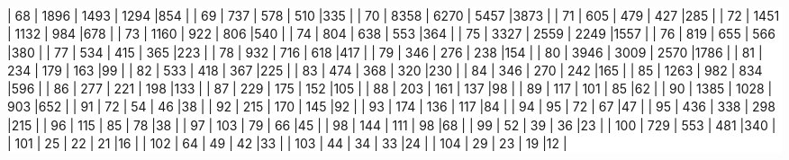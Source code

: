| 68 | 1896 | 1493 | 1294 |854 |
| 69 | 737 | 578 | 510 |335 |
| 70 | 8358 | 6270 | 5457 |3873 |
| 71 | 605 | 479 | 427 |285 |
| 72 | 1451 | 1132 | 984 |678 |
| 73 | 1160 | 922 | 806 |540 |
| 74 | 804 | 638 | 553 |364 |
| 75 | 3327 | 2559 | 2249 |1557 |
| 76 | 819 | 655 | 566 |380 |
| 77 | 534 | 415 | 365 |223 |
| 78 | 932 | 716 | 618 |417 |
| 79 | 346 | 276 | 238 |154 |
| 80 | 3946 | 3009 | 2570 |1786 |
| 81 | 234 | 179 | 163 |99 |
| 82 | 533 | 418 | 367 |225 |
| 83 | 474 | 368 | 320 |230 |
| 84 | 346 | 270 | 242 |165 |
| 85 | 1263 | 982 | 834 |596 |
| 86 | 277 | 221 | 198 |133 |
| 87 | 229 | 175 | 152 |105 |
| 88 | 203 | 161 | 137 |98 |
| 89 | 117 | 101 | 85 |62 |
| 90 | 1385 | 1028 | 903 |652 |
| 91 | 72 | 54 | 46 |38 |
| 92 | 215 | 170 | 145 |92 |
| 93 | 174 | 136 | 117 |84 |
| 94 | 95 | 72 | 67 |47 |
| 95 | 436 | 338 | 298 |215 |
| 96 | 115 | 85 | 78 |38 |
| 97 | 103 | 79 | 66 |45 |
| 98 | 144 | 111 | 98 |68 |
| 99 | 52 | 39 | 36 |23 |
| 100 | 729 | 553 | 481 |340 |
| 101 | 25 | 22 | 21 |16 |
| 102 | 64 | 49 | 42 |33 |
| 103 | 44 | 34 | 33 |24 |
| 104 | 29 | 23 | 19 |12 |